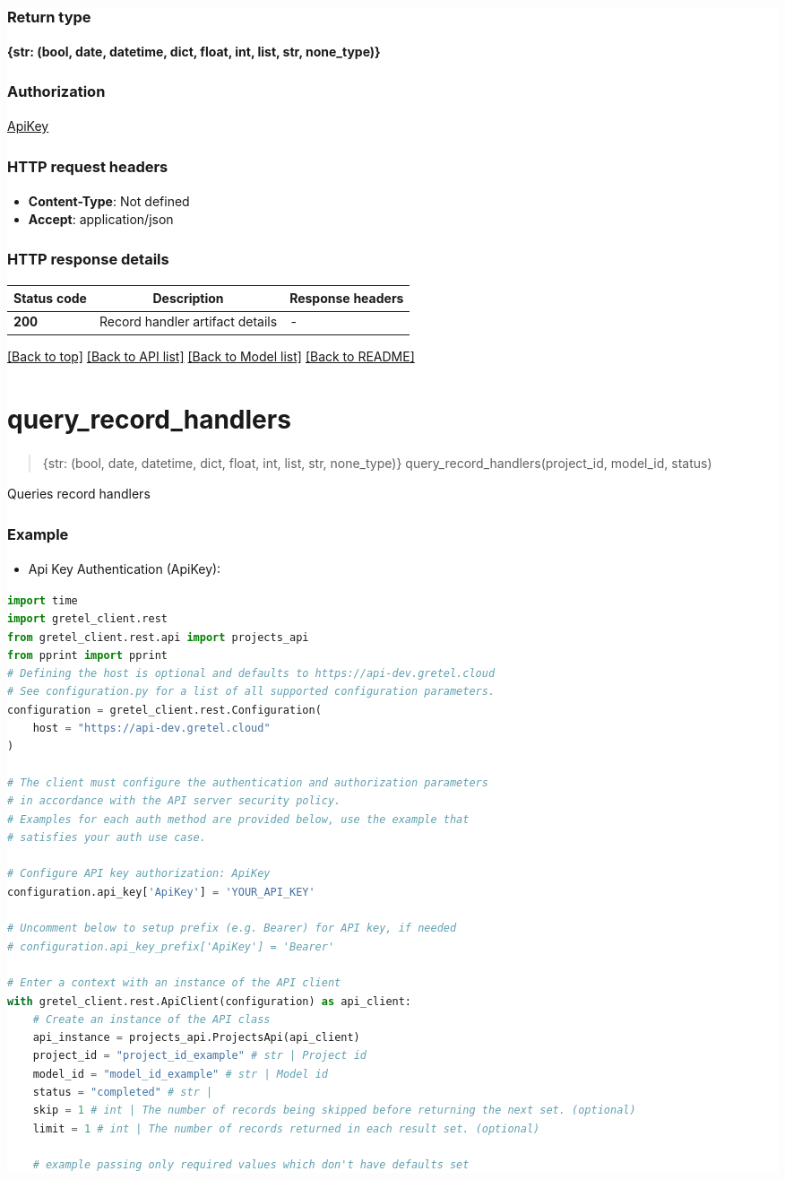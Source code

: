 ### Return type

**{str: (bool, date, datetime, dict, float, int, list, str, none_type)}**

### Authorization

[ApiKey](../README.md#ApiKey)

### HTTP request headers

 - **Content-Type**: Not defined
 - **Accept**: application/json


### HTTP response details
| Status code | Description | Response headers |
|-------------|-------------|------------------|
**200** | Record handler artifact details |  -  |

[[Back to top]](#) [[Back to API list]](../README.md#documentation-for-api-endpoints) [[Back to Model list]](../README.md#documentation-for-models) [[Back to README]](../README.md)

# **query_record_handlers**
> {str: (bool, date, datetime, dict, float, int, list, str, none_type)} query_record_handlers(project_id, model_id, status)

Queries record handlers

### Example

* Api Key Authentication (ApiKey):
```python
import time
import gretel_client.rest
from gretel_client.rest.api import projects_api
from pprint import pprint
# Defining the host is optional and defaults to https://api-dev.gretel.cloud
# See configuration.py for a list of all supported configuration parameters.
configuration = gretel_client.rest.Configuration(
    host = "https://api-dev.gretel.cloud"
)

# The client must configure the authentication and authorization parameters
# in accordance with the API server security policy.
# Examples for each auth method are provided below, use the example that
# satisfies your auth use case.

# Configure API key authorization: ApiKey
configuration.api_key['ApiKey'] = 'YOUR_API_KEY'

# Uncomment below to setup prefix (e.g. Bearer) for API key, if needed
# configuration.api_key_prefix['ApiKey'] = 'Bearer'

# Enter a context with an instance of the API client
with gretel_client.rest.ApiClient(configuration) as api_client:
    # Create an instance of the API class
    api_instance = projects_api.ProjectsApi(api_client)
    project_id = "project_id_example" # str | Project id
    model_id = "model_id_example" # str | Model id
    status = "completed" # str | 
    skip = 1 # int | The number of records being skipped before returning the next set. (optional)
    limit = 1 # int | The number of records returned in each result set. (optional)

    # example passing only required values which don't have defaults set
```